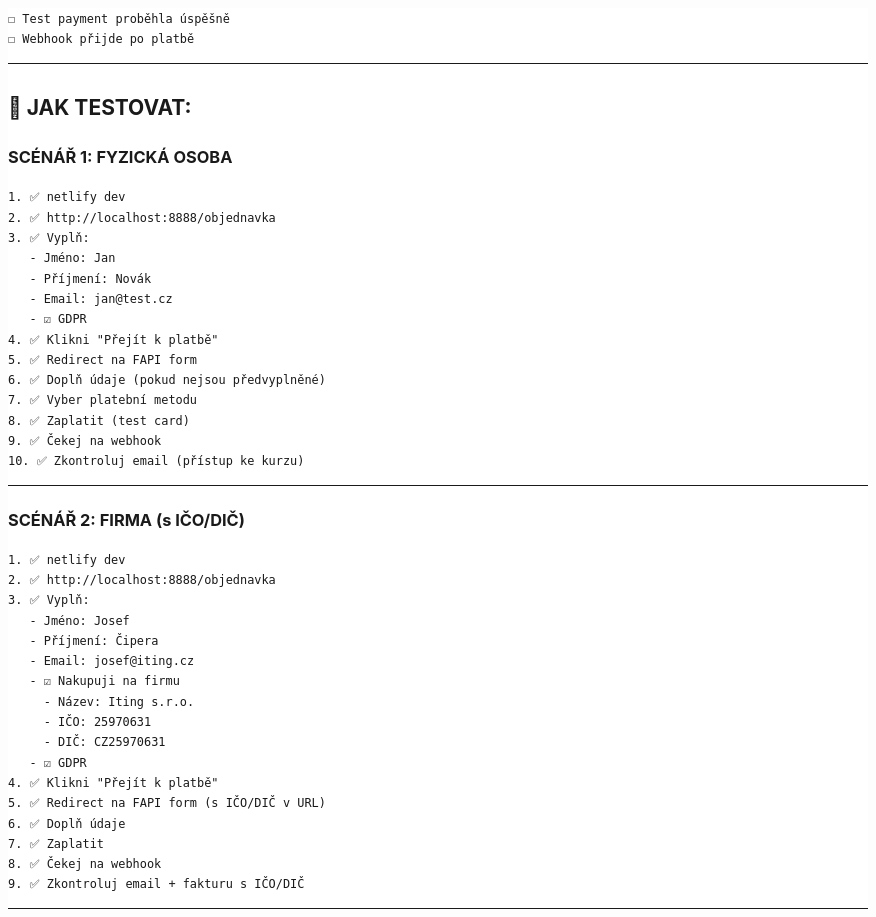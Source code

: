 ```
☐ Test payment proběhla úspěšně
☐ Webhook přijde po platbě
```

---

## 🚀 JAK TESTOVAT:

### **SCÉNÁŘ 1: FYZICKÁ OSOBA**

```
1. ✅ netlify dev
2. ✅ http://localhost:8888/objednavka
3. ✅ Vyplň:
   - Jméno: Jan
   - Příjmení: Novák
   - Email: jan@test.cz
   - ☑ GDPR
4. ✅ Klikni "Přejít k platbě"
5. ✅ Redirect na FAPI form
6. ✅ Doplň údaje (pokud nejsou předvyplněné)
7. ✅ Vyber platební metodu
8. ✅ Zaplatit (test card)
9. ✅ Čekej na webhook
10. ✅ Zkontroluj email (přístup ke kurzu)
```

---

### **SCÉNÁŘ 2: FIRMA (s IČO/DIČ)**

```
1. ✅ netlify dev
2. ✅ http://localhost:8888/objednavka
3. ✅ Vyplň:
   - Jméno: Josef
   - Příjmení: Čipera
   - Email: josef@iting.cz
   - ☑ Nakupuji na firmu
     - Název: Iting s.r.o.
     - IČO: 25970631
     - DIČ: CZ25970631
   - ☑ GDPR
4. ✅ Klikni "Přejít k platbě"
5. ✅ Redirect na FAPI form (s IČO/DIČ v URL)
6. ✅ Doplň údaje
7. ✅ Zaplatit
8. ✅ Čekej na webhook
9. ✅ Zkontroluj email + fakturu s IČO/DIČ
```

---
